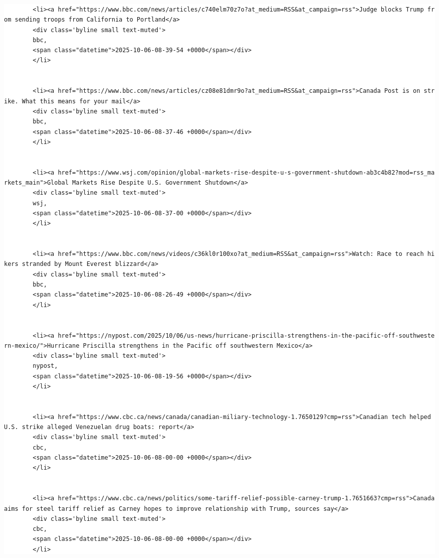 
            <li><a href="https://www.bbc.com/news/articles/c740elm70z7o?at_medium=RSS&at_campaign=rss">Judge blocks Trump from sending troops from California to Portland</a>
            <div class='byline small text-muted'>
            bbc, 
            <span class="datetime">2025-10-06-08-39-54 +0000</span></div>
            </li>
        

            <li><a href="https://www.bbc.com/news/articles/cz08e81dmr9o?at_medium=RSS&at_campaign=rss">Canada Post is on strike. What this means for your mail</a>
            <div class='byline small text-muted'>
            bbc, 
            <span class="datetime">2025-10-06-08-37-46 +0000</span></div>
            </li>
        

            <li><a href="https://www.wsj.com/opinion/global-markets-rise-despite-u-s-government-shutdown-ab3c4b82?mod=rss_markets_main">Global Markets Rise Despite U.S. Government Shutdown</a>
            <div class='byline small text-muted'>
            wsj, 
            <span class="datetime">2025-10-06-08-37-00 +0000</span></div>
            </li>
        

            <li><a href="https://www.bbc.com/news/videos/c36kl0r100xo?at_medium=RSS&at_campaign=rss">Watch: Race to reach hikers stranded by Mount Everest blizzard</a>
            <div class='byline small text-muted'>
            bbc, 
            <span class="datetime">2025-10-06-08-26-49 +0000</span></div>
            </li>
        

            <li><a href="https://nypost.com/2025/10/06/us-news/hurricane-priscilla-strengthens-in-the-pacific-off-southwestern-mexico/">Hurricane Priscilla strengthens in the Pacific off southwestern Mexico</a>
            <div class='byline small text-muted'>
            nypost, 
            <span class="datetime">2025-10-06-08-19-56 +0000</span></div>
            </li>
        

            <li><a href="https://www.cbc.ca/news/canada/canadian-miliary-technology-1.7650129?cmp=rss">Canadian tech helped U.S. strike alleged Venezuelan drug boats: report</a>
            <div class='byline small text-muted'>
            cbc, 
            <span class="datetime">2025-10-06-08-00-00 +0000</span></div>
            </li>
        

            <li><a href="https://www.cbc.ca/news/politics/some-tariff-relief-possible-carney-trump-1.7651663?cmp=rss">Canada aims for steel tariff relief as Carney hopes to improve relationship with Trump, sources say</a>
            <div class='byline small text-muted'>
            cbc, 
            <span class="datetime">2025-10-06-08-00-00 +0000</span></div>
            </li>
        